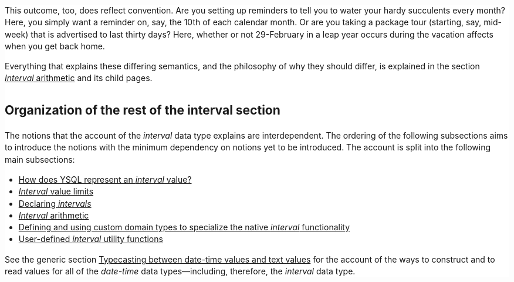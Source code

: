 This outcome, too, does reflect convention. Are you setting up reminders to tell you to water your hardy succulents every month? Here, you simply want a reminder on, say, the 10th of each calendar month. Or are you taking a package tour (starting, say, mid-week)  that is advertised to last thirty days? Here, whether or not 29-February in a leap year occurs during the vacation affects when you get back home.

Everything that explains these differing semantics, and the philosophy of why they should differ, is explained in the section [_Interval_ arithmetic](interval-arithmetic) and its child pages.

## Organization of the rest of the interval section

The notions that the account of the _interval_ data type explains are interdependent. The ordering of the following subsections aims to introduce the notions with the minimum dependency on notions yet to be introduced. The account is split into the following main subsections:

- [How does YSQL represent an _interval_ value?](./interval-representation/)
- [_Interval_ value limits](interval-limits)
- [Declaring _intervals_](declaring-intervals)
- [_Interval_ arithmetic](interval-arithmetic)
- [Defining and using custom domain types to specialize the native _interval_ functionality](custom-interval-domains)
- [User-defined _interval_ utility functions](interval-utilities)

See the generic section [Typecasting between date-time values and text values](../../typecasting-between-date-time-and-text/) for the account of the ways to construct and to read values for all of the _date-time_ data types—including, therefore, the _interval_ data type.
